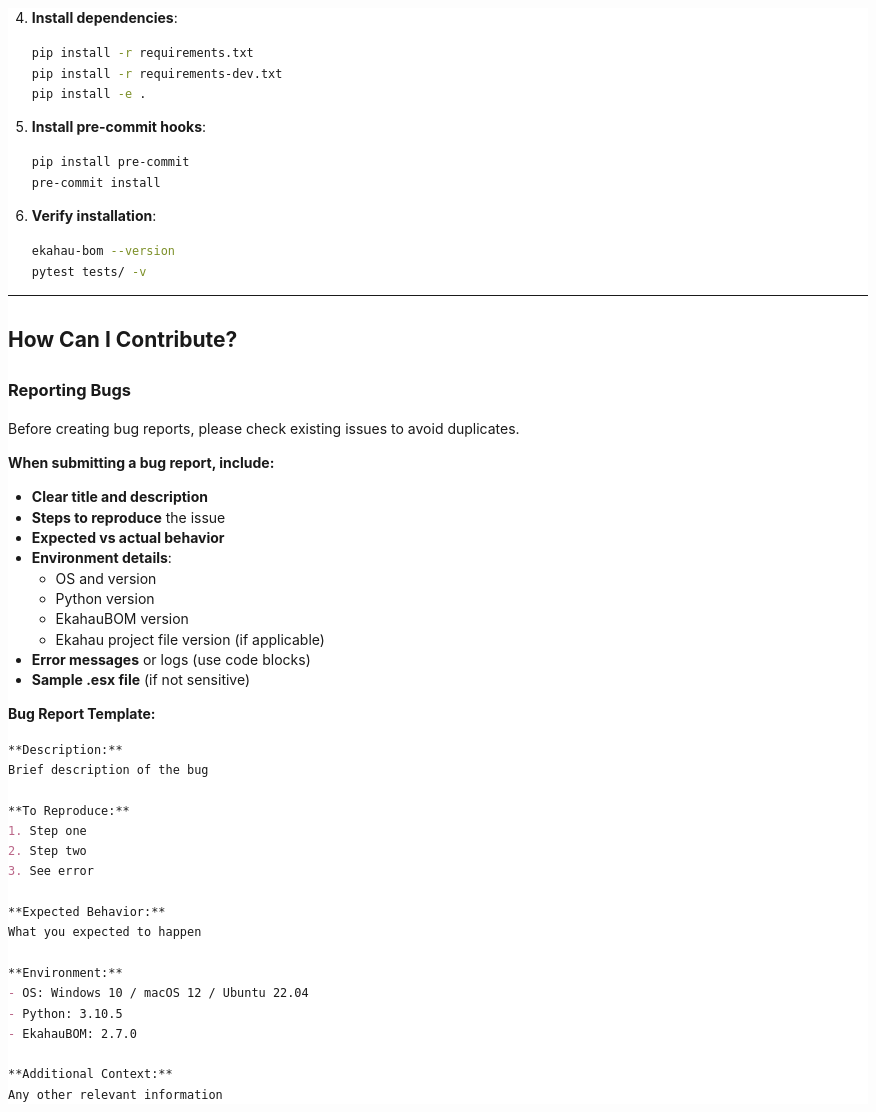4. **Install dependencies**:
   ```bash
   pip install -r requirements.txt
   pip install -r requirements-dev.txt
   pip install -e .
   ```

5. **Install pre-commit hooks**:
   ```bash
   pip install pre-commit
   pre-commit install
   ```

6. **Verify installation**:
   ```bash
   ekahau-bom --version
   pytest tests/ -v
   ```

---

## How Can I Contribute?

### Reporting Bugs

Before creating bug reports, please check existing issues to avoid duplicates.

**When submitting a bug report, include:**
- **Clear title and description**
- **Steps to reproduce** the issue
- **Expected vs actual behavior**
- **Environment details**:
  - OS and version
  - Python version
  - EkahauBOM version
  - Ekahau project file version (if applicable)
- **Error messages** or logs (use code blocks)
- **Sample .esx file** (if not sensitive)

**Bug Report Template:**
```markdown
**Description:**
Brief description of the bug

**To Reproduce:**
1. Step one
2. Step two
3. See error

**Expected Behavior:**
What you expected to happen

**Environment:**
- OS: Windows 10 / macOS 12 / Ubuntu 22.04
- Python: 3.10.5
- EkahauBOM: 2.7.0

**Additional Context:**
Any other relevant information
```
